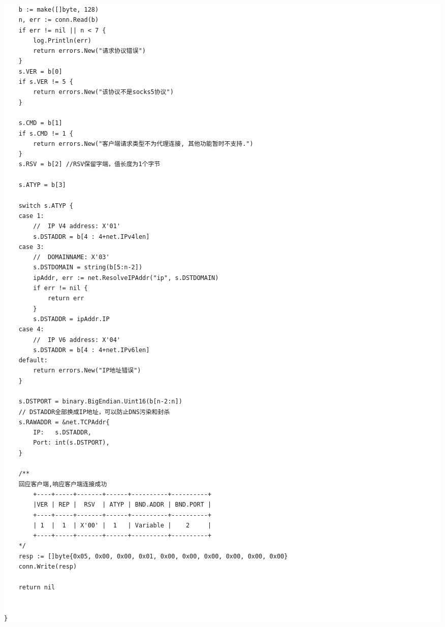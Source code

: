```
    b := make([]byte, 128)
    n, err := conn.Read(b)
    if err != nil || n < 7 {
        log.Println(err)
        return errors.New("请求协议错误")
    }
    s.VER = b[0]
    if s.VER != 5 {
        return errors.New("该协议不是socks5协议")
    }

    s.CMD = b[1]
    if s.CMD != 1 { 
        return errors.New("客户端请求类型不为代理连接, 其他功能暂时不支持.")
    }
    s.RSV = b[2] //RSV保留字端，值长度为1个字节

    s.ATYP = b[3]

    switch s.ATYP {
    case 1:
        //	IP V4 address: X'01'
        s.DSTADDR = b[4 : 4+net.IPv4len]
    case 3:
        //	DOMAINNAME: X'03'
        s.DSTDOMAIN = string(b[5:n-2])
        ipAddr, err := net.ResolveIPAddr("ip", s.DSTDOMAIN)
		if err != nil {
			return err
		}
        s.DSTADDR = ipAddr.IP
    case 4:
        //	IP V6 address: X'04'
        s.DSTADDR = b[4 : 4+net.IPv6len]
	default:
		return errors.New("IP地址错误")
    }

    s.DSTPORT = binary.BigEndian.Uint16(b[n-2:n])
    // DSTADDR全部换成IP地址，可以防止DNS污染和封杀
    s.RAWADDR = &net.TCPAddr{
		IP:   s.DSTADDR,
		Port: int(s.DSTPORT),
    }
    
    /**
    回应客户端,响应客户端连接成功
        +----+-----+-------+------+----------+----------+
        |VER | REP |  RSV  | ATYP | BND.ADDR | BND.PORT |
        +----+-----+-------+------+----------+----------+
        | 1  |  1  | X'00' |  1   | Variable |    2     |
        +----+-----+-------+------+----------+----------+
    */
	resp := []byte{0x05, 0x00, 0x00, 0x01, 0x00, 0x00, 0x00, 0x00, 0x00, 0x00}
    conn.Write(resp) 

    return nil


}
```
